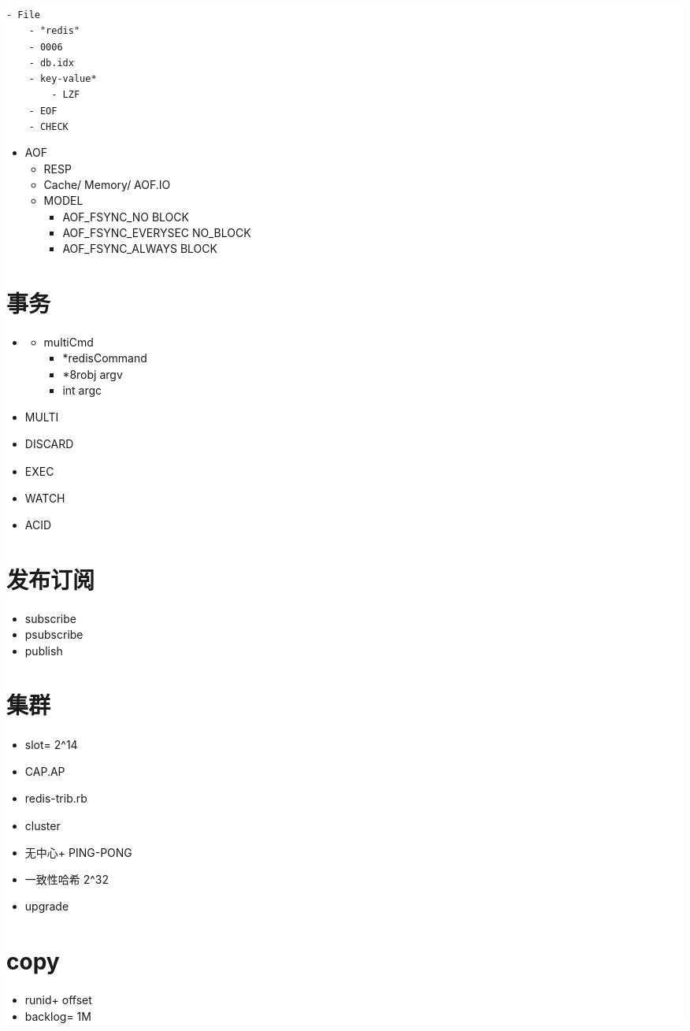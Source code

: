 	- File
		- "redis"
		- 0006
		- db.idx
		- key-value* 
			- LZF
		- EOF
		- CHECK

- AOF
	- RESP
	- Cache/ Memory/ AOF.IO
	- MODEL
		- AOF_FSYNC_NO			BLOCK
		- AOF_FSYNC_EVERYSEC		NO_BLOCK
		- AOF_FSYNC_ALWAYS		BLOCK


# 事务
- * multiCmd
	- *redisCommand
	- *8robj	argv
	- int 	argc

- MULTI
- DISCARD
- EXEC
- WATCH

- ACID


# 发布订阅
- subscribe
- psubscribe
- publish


# 集群
- slot= 2^14
- CAP.AP

- redis-trib.rb
- cluster

- 无中心+ PING-PONG

- 一致性哈希	2^32

- upgrade



# copy
- runid+ offset	
- backlog= 1M
